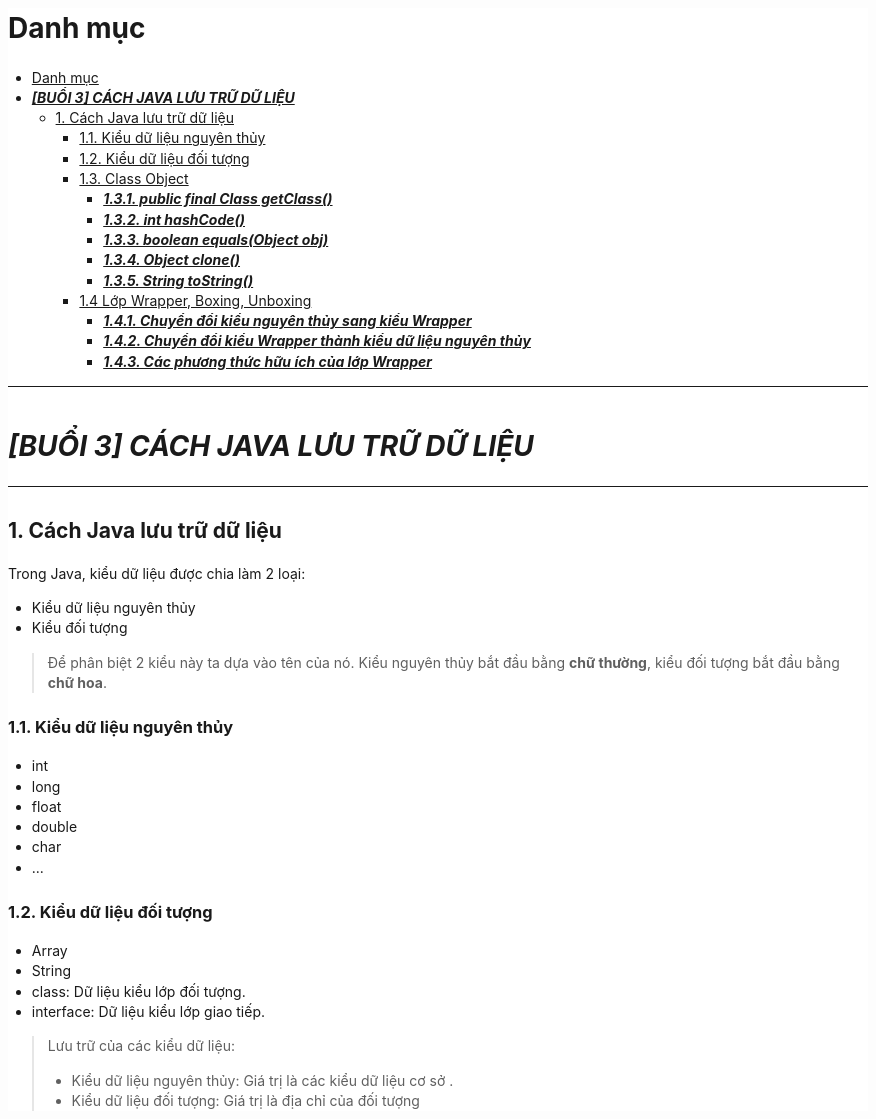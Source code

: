  # Danh mục
- [Danh mục](#danh-mục)
- [***\[BUỔI 3\] CÁCH JAVA LƯU TRỮ DỮ LIỆU***](#buổi-3-cách-java-lưu-trữ-dữ-liệu)
  - [1. Cách  Java lưu trữ dữ liệu](#1-cách--java-lưu-trữ-dữ-liệu)
    - [1.1. Kiểu dữ liệu nguyên thủy](#11-kiểu-dữ-liệu-nguyên-thủy)
    - [1.2. Kiểu dữ liệu đối tượng](#12-kiểu-dữ-liệu-đối-tượng)
    - [1.3. Class Object](#13-class-object)
      - [***1.3.1. public final Class getClass()***](#131-public-final-class-getclass)
      - [***1.3.2. int hashCode()***](#132-int-hashcode)
      - [***1.3.3. boolean equals(Object obj)***](#133-boolean-equalsobject-obj)
      - [***1.3.4. Object clone()***](#134-object-clone)
      - [***1.3.5. String toString()***](#135-string-tostring)
    - [1.4 Lớp Wrapper, Boxing, Unboxing](#14-lớp-wrapper-boxing-unboxing)
      - [***1.4.1. Chuyển  đổi kiểu nguyên thủy sang kiểu Wrapper***](#141-chuyển--đổi-kiểu-nguyên-thủy-sang-kiểu-wrapper)
      - [***1.4.2. Chuyển đổi kiểu Wrapper thành kiểu dữ liệu nguyên thủy***](#142-chuyển-đổi-kiểu-wrapper-thành-kiểu-dữ-liệu-nguyên-thủy)
      - [***1.4.3. Các phương thức hữu ích của lớp Wrapper***](#143-các-phương-thức-hữu-ích-của-lớp-wrapper)
*** 

# ***[BUỔI 3] CÁCH JAVA LƯU TRỮ DỮ LIỆU***

***

## 1. Cách  Java lưu trữ dữ liệu

Trong Java, kiểu dữ liệu được chia làm 2 loại: 
* Kiểu dữ liệu nguyên thủy
* Kiểu đối tượng

>Để phân biệt 2 kiểu này ta dựa vào tên của nó. Kiểu nguyên thủy bắt đầu bằng **chữ thường**, kiểu đối tượng bắt đầu bằng **chữ hoa**.
### 1.1. Kiểu dữ liệu nguyên thủy
- int
- long
- float
- double
- char
- ...

### 1.2. Kiểu dữ liệu đối tượng
- Array
- String
- class: Dữ liệu kiểu lớp đối tượng.
- interface: Dữ liệu kiểu lớp giao tiếp.

>Lưu trữ của các kiểu dữ liệu:
> - Kiểu dữ liệu nguyên thủy: Giá trị là các kiểu dữ liệu cơ sở .
> - Kiểu dữ liệu đối tượng: Giá trị là địa chỉ của đối tượng
